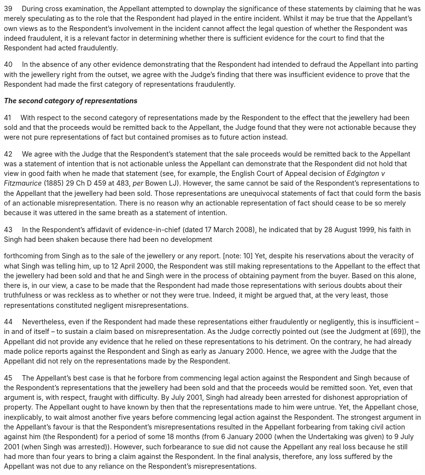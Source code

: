 39     During cross examination, the Appellant attempted to downplay the significance of these statements by claiming that he was merely speculating as to the role that the Respondent had played in the entire incident. Whilst it may be true that the Appellant’s own views as to the Respondent’s involvement in the incident cannot affect the legal question of whether the Respondent was indeed fraudulent, it is a relevant factor in determining whether there is sufficient evidence for the court to find that the Respondent had acted fraudulently. 

40     In the absence of any other evidence demonstrating that the Respondent had intended to defraud the Appellant into parting with the jewellery right from the outset, we agree with the Judge’s finding that there was insufficient evidence to prove that the Respondent had made the first category of representations fraudulently. 

**_The second category of representations_** 


41     With respect to the second category of representations made by the Respondent to the effect that the jewellery had been sold and that the proceeds would be remitted back to the Appellant, the Judge found that they were not actionable because they were not pure representations of fact but contained promises as to future action instead. 

42     We agree with the Judge that the Respondent’s statement that the sale proceeds would be remitted back to the Appellant was a statement of intention that is not actionable unless the Appellant can demonstrate that the Respondent did not hold that view in good faith when he made that statement (see, for example, the English Court of Appeal decision of _Edgington v Fitzmaurice_ (1885) 29 Ch D 459 at 483, _per_ Bowen LJ). However, the same cannot be said of the Respondent’s representations to the Appellant that the jewellery had been sold. Those representations are unequivocal statements of fact that could form the basis of an actionable misrepresentation. There is no reason why an actionable representation of fact should cease to be so merely because it was uttered in the same breath as a statement of intention. 

43     In the Respondent’s affidavit of evidence-in-chief (dated 17 March 2008), he indicated that by 28 August 1999, his faith in Singh had been shaken because there had been no development 

forthcoming from Singh as to the sale of the jewellery or any report. [note: 10] Yet, despite his reservations about the veracity of what Singh was telling him, up to 12 April 2000, the Respondent was still making representations to the Appellant to the effect that the jewellery had been sold and that he and Singh were in the process of obtaining payment from the buyer. Based on this alone, there is, in our view, a case to be made that the Respondent had made those representations with serious doubts about their truthfulness or was reckless as to whether or not they were true. Indeed, it might be argued that, at the very least, those representations constituted negligent misrepresentations. 

44     Nevertheless, even if the Respondent had made these representations either fraudulently or negligently, this is insufficient – in and of itself – to sustain a claim based on misrepresentation. As the Judge correctly pointed out (see the Judgment at [69]), the Appellant did not provide any evidence that he relied on these representations to his detriment. On the contrary, he had already made police reports against the Respondent and Singh as early as January 2000. Hence, we agree with the Judge that the Appellant did not rely on the representations made by the Respondent. 

45     The Appellant’s best case is that he forbore from commencing legal action against the Respondent and Singh because of the Respondent’s representations that the jewellery had been sold and that the proceeds would be remitted soon. Yet, even that argument is, with respect, fraught with difficulty. By July 2001, Singh had already been arrested for dishonest appropriation of property. The Appellant ought to have known by then that the representations made to him were untrue. Yet, the Appellant chose, inexplicably, to wait almost another five years before commencing legal action against the Respondent. The strongest argument in the Appellant’s favour is that the Respondent’s misrepresentations resulted in the Appellant forbearing from taking civil action against him (the Respondent) for a period of some 18 months (from 6 January 2000 (when the Undertaking was given) to 9 July 2001 (when Singh was arrested)). However, such forbearance to sue did not cause the Appellant any real loss because he still had more than four years to bring a claim against the Respondent. In the final analysis, therefore, any loss suffered by the Appellant was not due to any reliance on the Respondent’s misrepresentations. 
